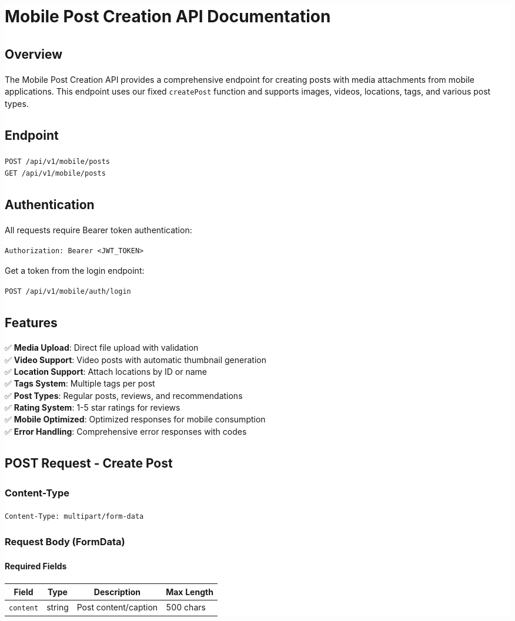 # Mobile Post Creation API Documentation

## Overview

The Mobile Post Creation API provides a comprehensive endpoint for creating posts with media attachments from mobile applications. This endpoint uses our fixed `createPost` function and supports images, videos, locations, tags, and various post types.

## Endpoint

```
POST /api/v1/mobile/posts
GET /api/v1/mobile/posts
```

## Authentication

All requests require Bearer token authentication:

```
Authorization: Bearer <JWT_TOKEN>
```

Get a token from the login endpoint:
```
POST /api/v1/mobile/auth/login
```

## Features

✅ **Media Upload**: Direct file upload with validation  
✅ **Video Support**: Video posts with automatic thumbnail generation  
✅ **Location Support**: Attach locations by ID or name  
✅ **Tags System**: Multiple tags per post  
✅ **Post Types**: Regular posts, reviews, and recommendations  
✅ **Rating System**: 1-5 star ratings for reviews  
✅ **Mobile Optimized**: Optimized responses for mobile consumption  
✅ **Error Handling**: Comprehensive error responses with codes  

## POST Request - Create Post

### Content-Type
```
Content-Type: multipart/form-data
```

### Request Body (FormData)

#### Required Fields
| Field | Type | Description | Max Length |
|-------|------|-------------|------------|
| `content` | string | Post content/caption | 500 chars |
